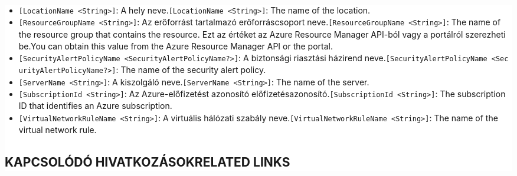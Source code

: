  - <span data-ttu-id="bc27d-154">`[LocationName <String>]`: A hely neve.</span><span class="sxs-lookup"><span data-stu-id="bc27d-154">`[LocationName <String>]`: The name of the location.</span></span>
  - <span data-ttu-id="bc27d-155">`[ResourceGroupName <String>]`: Az erőforrást tartalmazó erőforráscsoport neve.</span><span class="sxs-lookup"><span data-stu-id="bc27d-155">`[ResourceGroupName <String>]`: The name of the resource group that contains the resource.</span></span> <span data-ttu-id="bc27d-156">Ezt az értéket az Azure Resource Manager API-ból vagy a portálról szerezheti be.</span><span class="sxs-lookup"><span data-stu-id="bc27d-156">You can obtain this value from the Azure Resource Manager API or the portal.</span></span>
  - <span data-ttu-id="bc27d-157">`[SecurityAlertPolicyName <SecurityAlertPolicyName?>]`: A biztonsági riasztási házirend neve.</span><span class="sxs-lookup"><span data-stu-id="bc27d-157">`[SecurityAlertPolicyName <SecurityAlertPolicyName?>]`: The name of the security alert policy.</span></span>
  - <span data-ttu-id="bc27d-158">`[ServerName <String>]`: A kiszolgáló neve.</span><span class="sxs-lookup"><span data-stu-id="bc27d-158">`[ServerName <String>]`: The name of the server.</span></span>
  - <span data-ttu-id="bc27d-159">`[SubscriptionId <String>]`: Az Azure-előfizetést azonosító előfizetésazonosító.</span><span class="sxs-lookup"><span data-stu-id="bc27d-159">`[SubscriptionId <String>]`: The subscription ID that identifies an Azure subscription.</span></span>
  - <span data-ttu-id="bc27d-160">`[VirtualNetworkRuleName <String>]`: A virtuális hálózati szabály neve.</span><span class="sxs-lookup"><span data-stu-id="bc27d-160">`[VirtualNetworkRuleName <String>]`: The name of the virtual network rule.</span></span>

## <span data-ttu-id="bc27d-161">KAPCSOLÓDÓ HIVATKOZÁSOK</span><span class="sxs-lookup"><span data-stu-id="bc27d-161">RELATED LINKS</span></span>

